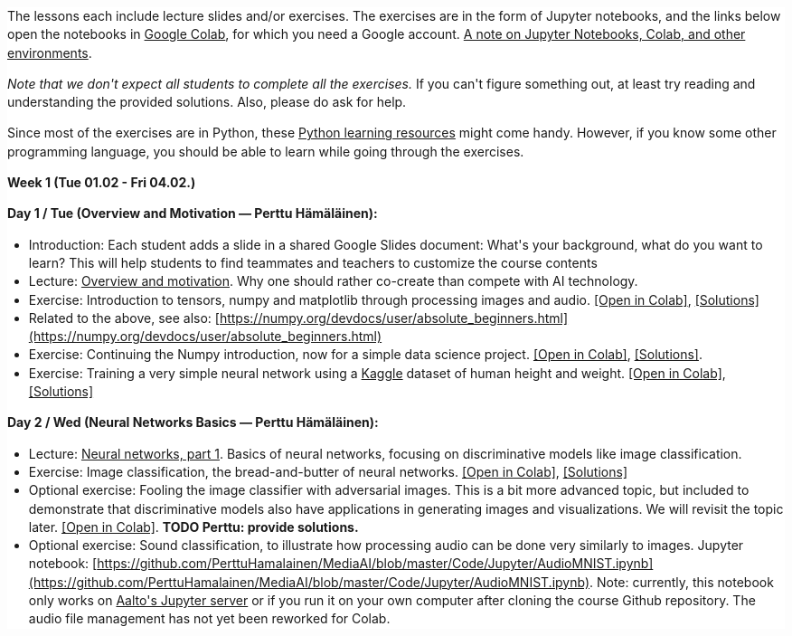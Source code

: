 The lessons each include lecture slides and/or exercises. The exercises are in the form of Jupyter notebooks, and the links below open the notebooks in [Google Colab](https://colab.research.google.com/notebooks/intro.ipynb#), for which you need a Google account. [A note on Jupyter Notebooks, Colab, and other environments](notion://www.notion.so/Lessons/Jupyter_Colab_etc.md).

*Note that we don't expect all students to complete all the exercises.* If you can't figure something out, at least try reading and understanding the provided solutions. Also, please do ask for help.

Since most of the exercises are in Python, these [Python learning resources](notion://www.notion.so/Lessons/Python.md) might come handy. However, if you know some other programming language, you should be able to learn while going through the exercises.

**Week 1 (Tue 01.02 - Fri 04.02.)**

**Day 1 / Tue (Overview and Motivation — Perttu Hämäläinen):**

- Introduction: Each student adds a slide in a shared Google Slides document: What's your background, what do you want to learn? This will help students to find teammates and teachers to customize the course contents
- Lecture: [Overview and motivation](notion://www.notion.so/Lessons/LectureSlides/course_intro.pdf). Why one should rather co-create than compete with AI technology.
- Exercise: Introduction to tensors, numpy and matplotlib through processing images and audio. [[Open in Colab]](http://colab.research.google.com/github/PerttuHamalainen/MediaAI/blob/master/Code/Jupyter/ImagesAndAudio.ipynb), [[Solutions]](http://colab.research.google.com/github/PerttuHamalainen/MediaAI/blob/master/Code/Jupyter/ImagesAndAudio_solutions.ipynb)
- Related to the above, see also: [https://numpy.org/devdocs/user/absolute_beginners.html](https://numpy.org/devdocs/user/absolute_beginners.html)
- Exercise: Continuing the Numpy introduction, now for a simple data science project. [[Open in Colab]](http://colab.research.google.com/github/PerttuHamalainen/MediaAI/blob/master/Code/Jupyter/DataAndTensors.ipynb), [[Solutions]](http://colab.research.google.com/github/PerttuHamalainen/MediaAI/blob/master/Code/Jupyter/DataAndTensors_solutions.ipynb).
- Exercise: Training a very simple neural network using a [Kaggle](https://www.kaggle.com/) dataset of human height and weight. [[Open in Colab]](http://colab.research.google.com/github/PerttuHamalainen/MediaAI/blob/master/Code/Jupyter/PredictWeight.ipynb), [[Solutions]](http://colab.research.google.com/github/PerttuHamalainen/MediaAI/blob/master/Code/Jupyter/PredictWeight_solutions.ipynb)

**Day 2 / Wed (Neural Networks Basics — Perttu Hämäläinen):**

- Lecture: [Neural networks, part 1](notion://www.notion.so/Lessons/LectureSlides/neural_networks_part1.pdf). Basics of neural networks, focusing on discriminative models like image classification.
- Exercise: Image classification, the bread-and-butter of neural networks. [[Open in Colab]](http://colab.research.google.com/github/PerttuHamalainen/MediaAI/blob/master/Code/Jupyter/MNIST.ipynb), [[Solutions]](http://colab.research.google.com/github/PerttuHamalainen/MediaAI/blob/master/Code/Jupyter/MNIST_solutions.ipynb)
- Optional exercise: Fooling the image classifier with adversarial images. This is a bit more advanced topic, but included to demonstrate that discriminative models also have applications in generating images and visualizations. We will revisit the topic later. [[Open in Colab]](http://colab.research.google.com/github/PerttuHamalainen/MediaAI/blob/master/Code/Jupyter/AdversarialMNIST.ipynb). **TODO Perttu: provide solutions.**
- Optional exercise: Sound classification, to illustrate how processing audio can be done very similarly to images. Jupyter notebook: [https://github.com/PerttuHamalainen/MediaAI/blob/master/Code/Jupyter/AudioMNIST.ipynb](https://github.com/PerttuHamalainen/MediaAI/blob/master/Code/Jupyter/AudioMNIST.ipynb). Note: currently, this notebook only works on [Aalto's Jupyter server](notion://www.notion.so/Lessons/Jupyter_Colab_etc.md) or if you run it on your own computer after cloning the course Github repository. The audio file management has not yet been reworked for Colab.

